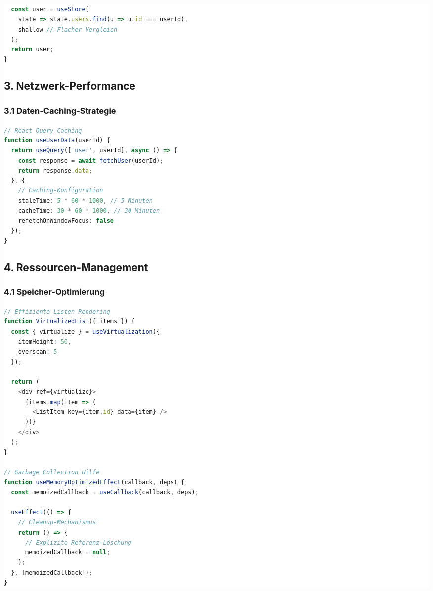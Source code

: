 ```typescript
  const user = useStore(
    state => state.users.find(u => u.id === userId),
    shallow // Flacher Vergleich
  );
  return user;
}
```

## 3. Netzwerk-Performance

### 3.1 Daten-Caching-Strategie
```typescript
// React Query Caching
function useUserData(userId) {
  return useQuery(['user', userId], async () => {
    const response = await fetchUser(userId);
    return response.data;
  }, {
    // Caching-Konfiguration
    staleTime: 5 * 60 * 1000, // 5 Minuten
    cacheTime: 30 * 60 * 1000, // 30 Minuten
    refetchOnWindowFocus: false
  });
}
```

## 4. Ressourcen-Management

### 4.1 Speicher-Optimierung
```typescript
// Effiziente Listen-Rendering
function VirtualizedList({ items }) {
  const { virtualize } = useVirtualization({
    itemHeight: 50,
    overscan: 5
  });

  return (
    <div ref={virtualize}>
      {items.map(item => (
        <ListItem key={item.id} data={item} />
      ))}
    </div>
  );
}

// Garbage Collection Hilfe
function useMemoryOptimizedEffect(callback, deps) {
  const memoizedCallback = useCallback(callback, deps);
  
  useEffect(() => {
    // Cleanup-Mechanismus
    return () => {
      // Explizite Referenz-Löschung
      memoizedCallback = null;
    };
  }, [memoizedCallback]);
}
```
